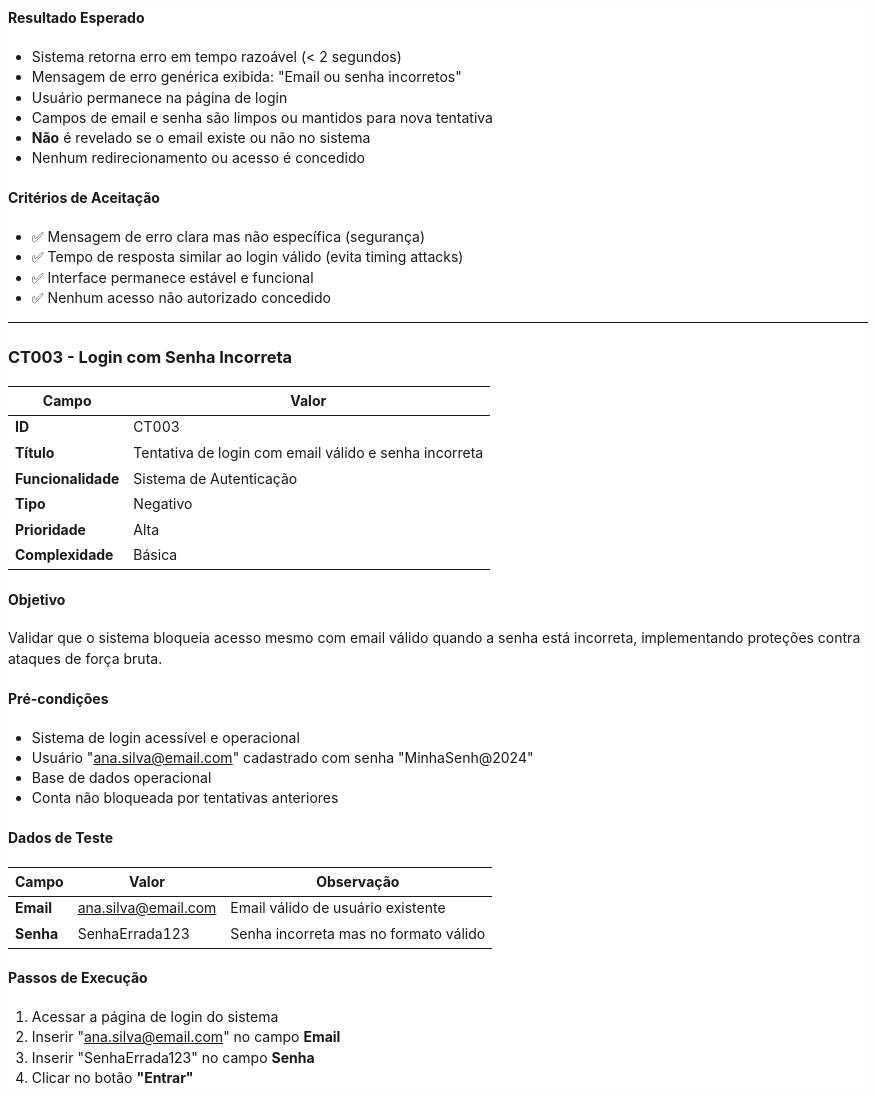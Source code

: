 #### Resultado Esperado
- Sistema retorna erro em tempo razoável (< 2 segundos)
- Mensagem de erro genérica exibida: "Email ou senha incorretos"
- Usuário permanece na página de login
- Campos de email e senha são limpos ou mantidos para nova tentativa
- **Não** é revelado se o email existe ou não no sistema
- Nenhum redirecionamento ou acesso é concedido

#### Critérios de Aceitação
- ✅ Mensagem de erro clara mas não específica (segurança)
- ✅ Tempo de resposta similar ao login válido (evita timing attacks)
- ✅ Interface permanece estável e funcional
- ✅ Nenhum acesso não autorizado concedido

---

### CT003 - Login com Senha Incorreta

| **Campo** | **Valor** |
|-----------|-----------|
| **ID** | CT003 |
| **Título** | Tentativa de login com email válido e senha incorreta |
| **Funcionalidade** | Sistema de Autenticação |
| **Tipo** | Negativo |
| **Prioridade** | Alta |
| **Complexidade** | Básica |

#### Objetivo
Validar que o sistema bloqueia acesso mesmo com email válido quando a senha está incorreta, implementando proteções contra ataques de força bruta.

#### Pré-condições
- Sistema de login acessível e operacional
- Usuário "ana.silva@email.com" cadastrado com senha "MinhaSenh@2024"
- Base de dados operacional
- Conta não bloqueada por tentativas anteriores

#### Dados de Teste
| **Campo** | **Valor** | **Observação** |
|-----------|-----------|----------------|
| **Email** | ana.silva@email.com | Email válido de usuário existente |
| **Senha** | SenhaErrada123 | Senha incorreta mas no formato válido |

#### Passos de Execução
1. Acessar a página de login do sistema
2. Inserir "ana.silva@email.com" no campo **Email**
3. Inserir "SenhaErrada123" no campo **Senha**
4. Clicar no botão **"Entrar"**
